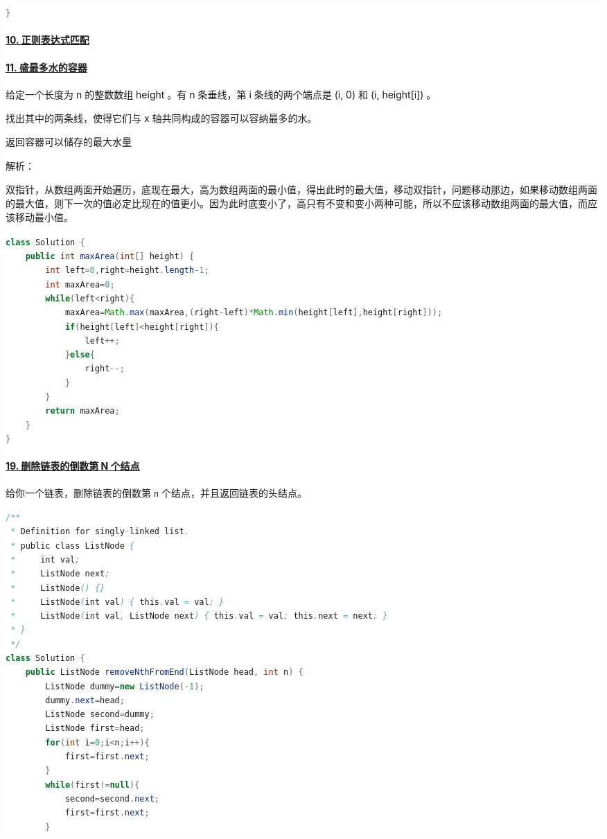 ```java
}
```

#### [10. 正则表达式匹配](https://leetcode.cn/problems/regular-expression-matching/)

#### [11. 盛最多水的容器](https://leetcode.cn/problems/container-with-most-water/)

给定一个长度为 n 的整数数组 height 。有 n 条垂线，第 i 条线的两个端点是 (i, 0) 和 (i, height[i]) 。

找出其中的两条线，使得它们与 x 轴共同构成的容器可以容纳最多的水。

返回容器可以储存的最大水量

解析：

双指针，从数组两面开始遍历，底现在最大，高为数组两面的最小值，得出此时的最大值，移动双指针，问题移动那边，如果移动数组两面的最大值，则下一次的值必定比现在的值更小。因为此时底变小了，高只有不变和变小两种可能，所以不应该移动数组两面的最大值，而应该移动最小值。

```java
class Solution {
    public int maxArea(int[] height) {
        int left=0,right=height.length-1;
        int maxArea=0;
        while(left<right){
            maxArea=Math.max(maxArea,(right-left)*Math.min(height[left],height[right]));
            if(height[left]<height[right]){
                left++;
            }else{
                right--;
            }
        }
        return maxArea;
    }
}
```

#### [19. 删除链表的倒数第 N 个结点](https://leetcode.cn/problems/remove-nth-node-from-end-of-list/)

给你一个链表，删除链表的倒数第 `n` 个结点，并且返回链表的头结点。

```java
/**
 * Definition for singly-linked list.
 * public class ListNode {
 *     int val;
 *     ListNode next;
 *     ListNode() {}
 *     ListNode(int val) { this.val = val; }
 *     ListNode(int val, ListNode next) { this.val = val; this.next = next; }
 * }
 */
class Solution {
    public ListNode removeNthFromEnd(ListNode head, int n) {
        ListNode dummy=new ListNode(-1);
        dummy.next=head;
        ListNode second=dummy;
        ListNode first=head;
        for(int i=0;i<n;i++){
            first=first.next;
        }
        while(first!=null){
            second=second.next;
            first=first.next;
        }
```